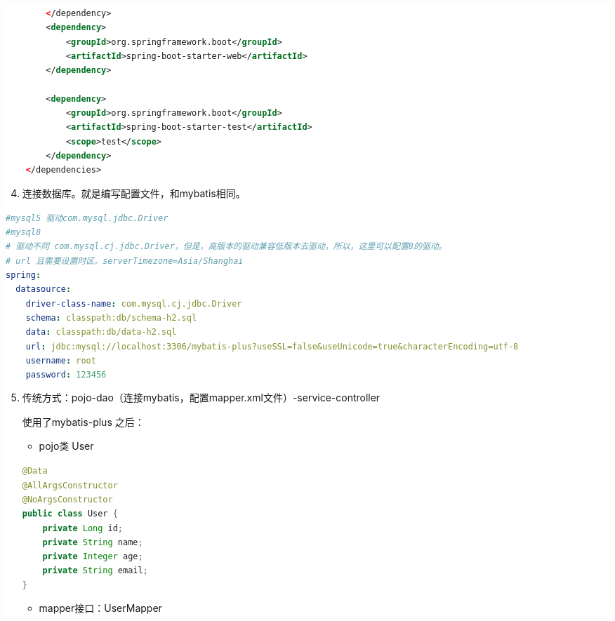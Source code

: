    ```xml
           </dependency>
           <dependency>
               <groupId>org.springframework.boot</groupId>
               <artifactId>spring-boot-starter-web</artifactId>
           </dependency>
   
           <dependency>
               <groupId>org.springframework.boot</groupId>
               <artifactId>spring-boot-starter-test</artifactId>
               <scope>test</scope>
           </dependency>
       </dependencies>
   
   ```

4. 连接数据库。就是编写配置文件，和mybatis相同。

```yaml
#mysql5 驱动com.mysql.jdbc.Driver
#mysql8
# 驱动不同 com.mysql.cj.jdbc.Driver，但是，高版本的驱动兼容低版本去驱动，所以，这里可以配置8的驱动。
# url 且需要设置时区。serverTimezone=Asia/Shanghai
spring:
  datasource:
    driver-class-name: com.mysql.cj.jdbc.Driver
    schema: classpath:db/schema-h2.sql
    data: classpath:db/data-h2.sql
    url: jdbc:mysql://localhost:3306/mybatis-plus?useSSL=false&useUnicode=true&characterEncoding=utf-8
    username: root
    password: 123456

```

 5. 传统方式：pojo-dao（连接mybatis，配置mapper.xml文件）-service-controller

    使用了mybatis-plus 之后：

    - pojo类 User

    ```java
    @Data
    @AllArgsConstructor
    @NoArgsConstructor
    public class User {
        private Long id;
        private String name;
        private Integer age;
        private String email;
    }
    ```

    - mapper接口：UserMapper
